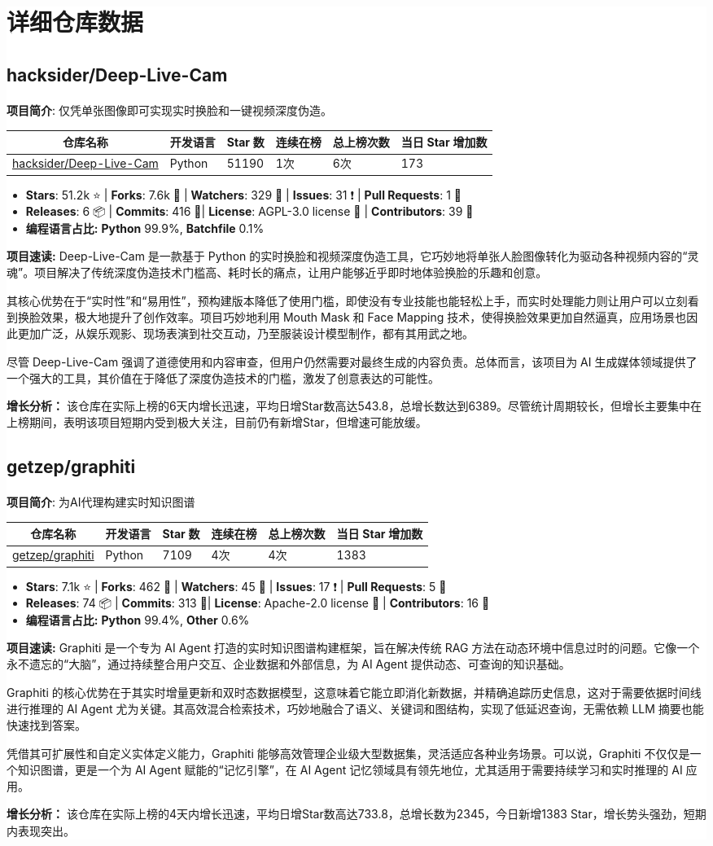 
# 详细仓库数据

## hacksider/Deep-Live-Cam

**项目简介**: 仅凭单张图像即可实现实时换脸和一键视频深度伪造。

| 仓库名称  | 开发语言 | Star 数 | 连续在榜 | 总上榜次数 | 当日 Star 增加数 |
| -------  | ------- | ------- | -------- | ---------- | --------------- |
| [hacksider/Deep-Live-Cam](https://github.com/hacksider/Deep-Live-Cam)  | Python | 51190 | 1次 | 6次 | 173 |

- **Stars**: 51.2k ⭐ | **Forks**: 7.6k 🔄 | **Watchers**: 329 👀 | **Issues**: 31 ❗ | **Pull Requests**: 1 🔀
- **Releases**: 6 📦 | **Commits**: 416 📝| **License**: AGPL-3.0 license 📜 | **Contributors**: 39 👥 
- **编程语言占比:** **Python** 99.9%, **Batchfile** 0.1%


**项目速读:** Deep-Live-Cam 是一款基于 Python 的实时换脸和视频深度伪造工具，它巧妙地将单张人脸图像转化为驱动各种视频内容的“灵魂”。项目解决了传统深度伪造技术门槛高、耗时长的痛点，让用户能够近乎即时地体验换脸的乐趣和创意。

其核心优势在于“实时性”和“易用性”，预构建版本降低了使用门槛，即使没有专业技能也能轻松上手，而实时处理能力则让用户可以立刻看到换脸效果，极大地提升了创作效率。项目巧妙地利用 Mouth Mask 和 Face Mapping 技术，使得换脸效果更加自然逼真，应用场景也因此更加广泛，从娱乐观影、现场表演到社交互动，乃至服装设计模型制作，都有其用武之地。

尽管 Deep-Live-Cam 强调了道德使用和内容审查，但用户仍然需要对最终生成的内容负责。总体而言，该项目为 AI 生成媒体领域提供了一个强大的工具，其价值在于降低了深度伪造技术的门槛，激发了创意表达的可能性。

**增长分析：** 该仓库在实际上榜的6天内增长迅速，平均日增Star数高达543.8，总增长数达到6389。尽管统计周期较长，但增长主要集中在上榜期间，表明该项目短期内受到极大关注，目前仍有新增Star，但增速可能放缓。

## getzep/graphiti

**项目简介**: 为AI代理构建实时知识图谱

| 仓库名称  | 开发语言 | Star 数 | 连续在榜 | 总上榜次数 | 当日 Star 增加数 |
| -------  | ------- | ------- | -------- | ---------- | --------------- |
| [getzep/graphiti](https://github.com/getzep/graphiti)  | Python | 7109 | 4次 | 4次 | 1383 |

- **Stars**: 7.1k ⭐ | **Forks**: 462 🔄 | **Watchers**: 45 👀 | **Issues**: 17 ❗ | **Pull Requests**: 5 🔀
- **Releases**: 74 📦 | **Commits**: 313 📝| **License**: Apache-2.0 license 📜 | **Contributors**: 16 👥 
- **编程语言占比:** **Python** 99.4%, **Other** 0.6%


**项目速读:** Graphiti 是一个专为 AI Agent 打造的实时知识图谱构建框架，旨在解决传统 RAG 方法在动态环境中信息过时的问题。它像一个永不遗忘的“大脑”，通过持续整合用户交互、企业数据和外部信息，为 AI Agent 提供动态、可查询的知识基础。

Graphiti 的核心优势在于其实时增量更新和双时态数据模型，这意味着它能立即消化新数据，并精确追踪历史信息，这对于需要依据时间线进行推理的 AI Agent 尤为关键。其高效混合检索技术，巧妙地融合了语义、关键词和图结构，实现了低延迟查询，无需依赖 LLM 摘要也能快速找到答案。

凭借其可扩展性和自定义实体定义能力，Graphiti 能够高效管理企业级大型数据集，灵活适应各种业务场景。可以说，Graphiti 不仅仅是一个知识图谱，更是一个为 AI Agent 赋能的“记忆引擎”，在 AI Agent 记忆领域具有领先地位，尤其适用于需要持续学习和实时推理的 AI 应用。

**增长分析：** 该仓库在实际上榜的4天内增长迅速，平均日增Star数高达733.8，总增长数为2345，今日新增1383 Star，增长势头强劲，短期内表现突出。
